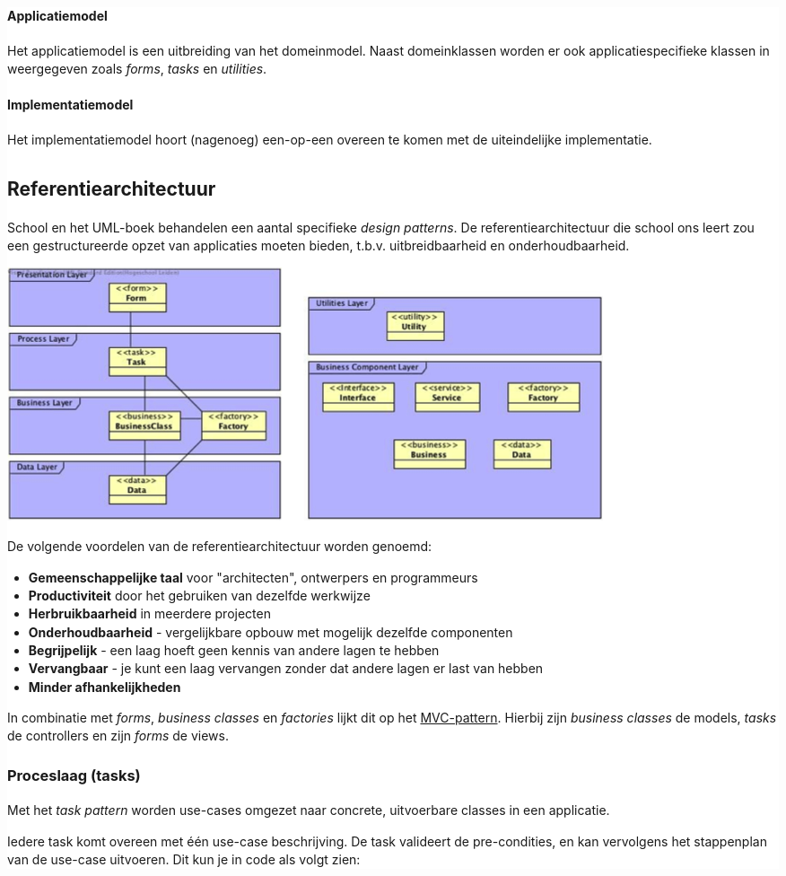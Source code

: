 #### Applicatiemodel

Het applicatiemodel is een uitbreiding van het domeinmodel. Naast domeinklassen worden er ook applicatiespecifieke klassen in weergegeven zoals _forms_, _tasks_ en _utilities_.

#### Implementatiemodel

Het implementatiemodel hoort (nagenoeg) een-op-een overeen te komen met de uiteindelijke implementatie.

## Referentiearchitectuur

School en het UML-boek behandelen een aantal specifieke _design patterns_. De referentiearchitectuur die school ons leert zou een gestructureerde opzet van applicaties moeten bieden, t.b.v. uitbreidbaarheid en onderhoudbaarheid.

![Referentiearchitectuur zoals beschreven in de slides.](referentiearchitectuur.png)

De volgende voordelen van de referentiearchitectuur worden genoemd:

* **Gemeenschappelijke taal** voor "architecten", ontwerpers en programmeurs
* **Productiviteit** door het gebruiken van dezelfde werkwijze
* **Herbruikbaarheid** in meerdere projecten
* **Onderhoudbaarheid** - vergelijkbare opbouw met mogelijk dezelfde componenten
* **Begrijpelijk** - een laag hoeft geen kennis van andere lagen te hebben
* **Vervangbaar** - je kunt een laag vervangen zonder dat andere lagen er last van hebben
* **Minder afhankelijkheden**

In combinatie met _forms_, _business classes_ en _factories_ lijkt dit op het [MVC-pattern](https://en.wikipedia.org/wiki/Model%E2%80%93view%E2%80%93controller). Hierbij zijn _business classes_ de models, _tasks_ de controllers en zijn _forms_ de views.

### Proceslaag (tasks)

Met het _task pattern_ worden use-cases omgezet naar concrete, uitvoerbare classes in een applicatie.

Iedere task komt overeen met één use-case beschrijving. De task valideert de pre-condities, en kan vervolgens het stappenplan van de use-case uitvoeren. Dit kun je in code als volgt zien:
